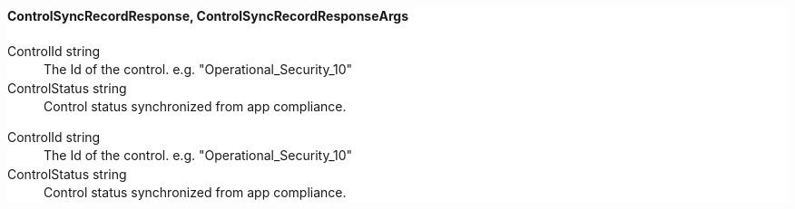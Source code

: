 
<h4 id="controlsyncrecordresponse">
Control<wbr>Sync<wbr>Record<wbr>Response<pulumi-choosable type="language" values="python,go" class="inline">, Control<wbr>Sync<wbr>Record<wbr>Response<wbr>Args</pulumi-choosable>
</h4>

<div>
<pulumi-choosable type="language" values="csharp">
<dl class="resources-properties"><dt class="property-optional"
            title="Optional">
        <span id="controlid_csharp">
<a data-swiftype-name="resource-property" data-swiftype-type="text" href="#controlid_csharp" style="color: inherit; text-decoration: inherit;">Control<wbr>Id</a>
</span>
        <span class="property-indicator"></span>
        <span class="property-type">string</span>
    </dt>
    <dd>The Id of the control. e.g. &quot;Operational_Security_10&quot;</dd><dt class="property-optional"
            title="Optional">
        <span id="controlstatus_csharp">
<a data-swiftype-name="resource-property" data-swiftype-type="text" href="#controlstatus_csharp" style="color: inherit; text-decoration: inherit;">Control<wbr>Status</a>
</span>
        <span class="property-indicator"></span>
        <span class="property-type">string</span>
    </dt>
    <dd>Control status synchronized from app compliance.</dd></dl>
</pulumi-choosable>
</div>

<div>
<pulumi-choosable type="language" values="go">
<dl class="resources-properties"><dt class="property-optional"
            title="Optional">
        <span id="controlid_go">
<a data-swiftype-name="resource-property" data-swiftype-type="text" href="#controlid_go" style="color: inherit; text-decoration: inherit;">Control<wbr>Id</a>
</span>
        <span class="property-indicator"></span>
        <span class="property-type">string</span>
    </dt>
    <dd>The Id of the control. e.g. &quot;Operational_Security_10&quot;</dd><dt class="property-optional"
            title="Optional">
        <span id="controlstatus_go">
<a data-swiftype-name="resource-property" data-swiftype-type="text" href="#controlstatus_go" style="color: inherit; text-decoration: inherit;">Control<wbr>Status</a>
</span>
        <span class="property-indicator"></span>
        <span class="property-type">string</span>
    </dt>
    <dd>Control status synchronized from app compliance.</dd></dl>
</pulumi-choosable>
</div>
